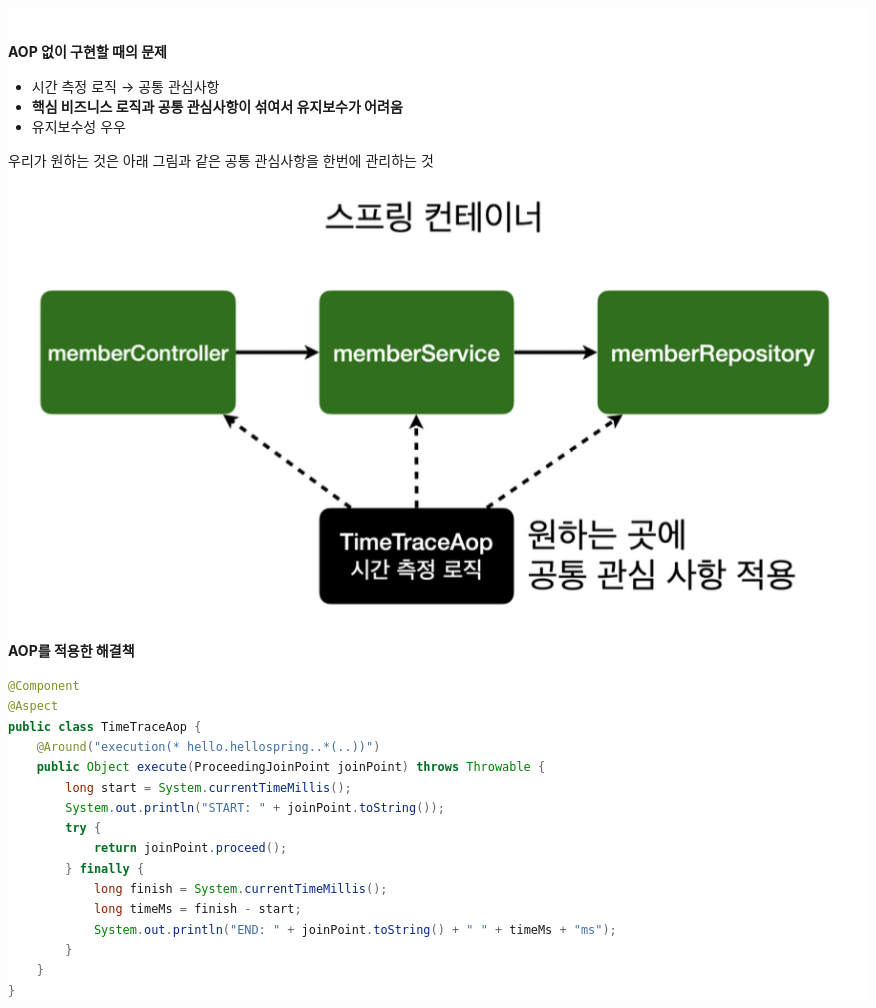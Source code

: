 <br>

**AOP 없이 구현할 때의 문제**

- 시간 측정 로직 → 공통 관심사항
- **핵심 비즈니스 로직과 공통 관심사항이 섞여서 유지보수가 어려움**
- 유지보수성 우우

우리가 원하는 것은 아래 그림과 같은 공통 관심사항을 한번에 관리하는 것

![이미지 설명](./image/03_22/5.png)

**AOP를 적용한 해결책**

```java
@Component
@Aspect
public class TimeTraceAop {
    @Around("execution(* hello.hellospring..*(..))")
    public Object execute(ProceedingJoinPoint joinPoint) throws Throwable {
        long start = System.currentTimeMillis();
        System.out.println("START: " + joinPoint.toString());
        try {
            return joinPoint.proceed();
        } finally {
            long finish = System.currentTimeMillis();
            long timeMs = finish - start;
            System.out.println("END: " + joinPoint.toString() + " " + timeMs + "ms");
        }
    }
}
```
